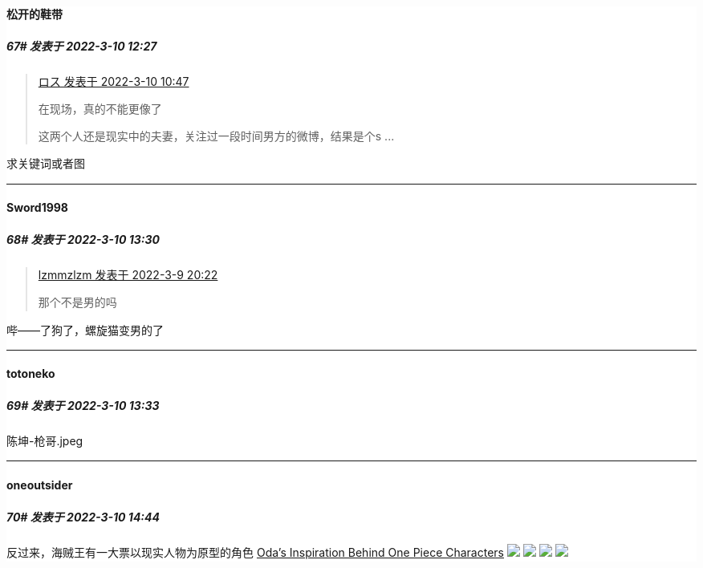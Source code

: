 ####  松开的鞋带  
##### 67#       发表于 2022-3-10 12:27

<blockquote><a href="httphttps://bbs.saraba1st.com/2b/forum.php?mod=redirect&amp;goto=findpost&amp;pid=54988601&amp;ptid=2056896" target="_blank">ロス 发表于 2022-3-10 10:47</a>

在现场，真的不能更像了

这两个人还是现实中的夫妻，关注过一段时间男方的微博，结果是个s ...</blockquote>
求关键词或者图



*****

####  Sword1998  
##### 68#       发表于 2022-3-10 13:30

<blockquote><a href="httphttps://bbs.saraba1st.com/2b/forum.php?mod=redirect&amp;goto=findpost&amp;pid=54982534&amp;ptid=2056896" target="_blank">lzmmzlzm 发表于 2022-3-9 20:22</a>

那个不是男的吗</blockquote>
哔——了狗了，螺旋猫变男的了

*****

####  totoneko  
##### 69#       发表于 2022-3-10 13:33

陈坤-枪哥.jpeg



*****

####  oneoutsider  
##### 70#       发表于 2022-3-10 14:44

反过来，海贼王有一大票以现实人物为原型的角色
[Oda’s Inspiration Behind One Piece Characters](https://www.opfanpage.com/2018/04/07/odas-inspiration-behind-one-piece-characters/)
<img src="https://www.opfanpage.com/wp-content/uploads/2018/04/1-3.jpg" referrerpolicy="no-referrer">
<img src="https://www.opfanpage.com/wp-content/uploads/2018/04/2-1.jpg" referrerpolicy="no-referrer">
<img src="https://www.opfanpage.com/wp-content/uploads/2018/04/3-1.jpg" referrerpolicy="no-referrer">
<img src="https://www.opfanpage.com/wp-content/uploads/2018/04/4-1.jpg" referrerpolicy="no-referrer">


